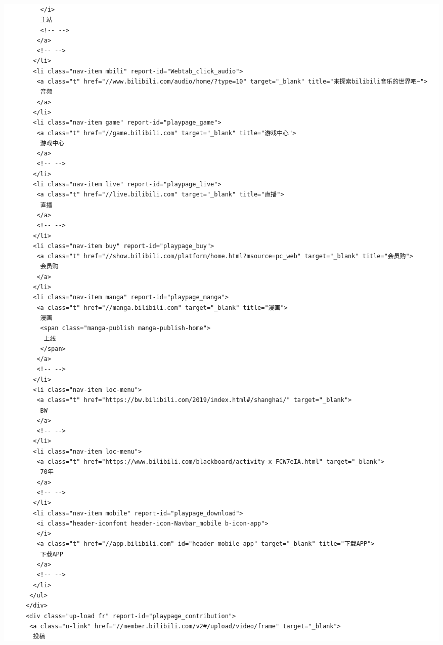               </i>
              主站
              <!-- -->
             </a>
             <!-- -->
            </li>
            <li class="nav-item mbili" report-id="Webtab_click_audio">
             <a class="t" href="//www.bilibili.com/audio/home/?type=10" target="_blank" title="来探索bilibili音乐的世界吧~">
              音频
             </a>
            </li>
            <li class="nav-item game" report-id="playpage_game">
             <a class="t" href="//game.bilibili.com" target="_blank" title="游戏中心">
              游戏中心
             </a>
             <!-- -->
            </li>
            <li class="nav-item live" report-id="playpage_live">
             <a class="t" href="//live.bilibili.com" target="_blank" title="直播">
              直播
             </a>
             <!-- -->
            </li>
            <li class="nav-item buy" report-id="playpage_buy">
             <a class="t" href="//show.bilibili.com/platform/home.html?msource=pc_web" target="_blank" title="会员购">
              会员购
             </a>
            </li>
            <li class="nav-item manga" report-id="playpage_manga">
             <a class="t" href="//manga.bilibili.com" target="_blank" title="漫画">
              漫画
              <span class="manga-publish manga-publish-home">
               上线
              </span>
             </a>
             <!-- -->
            </li>
            <li class="nav-item loc-menu">
             <a class="t" href="https://bw.bilibili.com/2019/index.html#/shanghai/" target="_blank">
              BW
             </a>
             <!-- -->
            </li>
            <li class="nav-item loc-menu">
             <a class="t" href="https://www.bilibili.com/blackboard/activity-x_FCW7eIA.html" target="_blank">
              70年
             </a>
             <!-- -->
            </li>
            <li class="nav-item mobile" report-id="playpage_download">
             <i class="header-iconfont header-icon-Navbar_mobile b-icon-app">
             </i>
             <a class="t" href="//app.bilibili.com" id="header-mobile-app" target="_blank" title="下载APP">
              下载APP
             </a>
             <!-- -->
            </li>
           </ul>
          </div>
          <div class="up-load fr" report-id="playpage_contribution">
           <a class="u-link" href="//member.bilibili.com/v2#/upload/video/frame" target="_blank">
            投稿